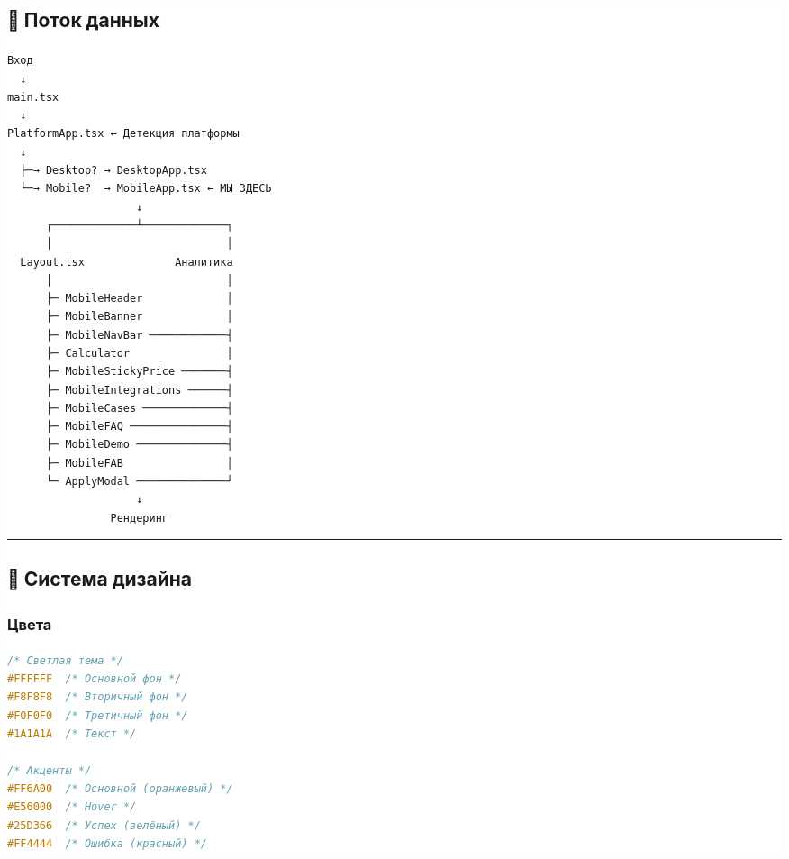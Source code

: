 
## 🔄 Поток данных

```
Вход
  ↓
main.tsx
  ↓
PlatformApp.tsx ← Детекция платформы
  ↓
  ├─→ Desktop? → DesktopApp.tsx
  └─→ Mobile?  → MobileApp.tsx ← МЫ ЗДЕСЬ
                    ↓
      ┌─────────────┴─────────────┐
      │                           │
  Layout.tsx              Аналитика
      │                           │
      ├─ MobileHeader             │
      ├─ MobileBanner             │
      ├─ MobileNavBar ────────────┤
      ├─ Calculator               │
      ├─ MobileStickyPrice ───────┤
      ├─ MobileIntegrations ──────┤
      ├─ MobileCases ─────────────┤
      ├─ MobileFAQ ───────────────┤
      ├─ MobileDemo ──────────────┤
      ├─ MobileFAB                │
      └─ ApplyModal ──────────────┘
                    ↓
                Рендеринг
```

---

## 🎨 Система дизайна

### Цвета

```css
/* Светлая тема */
#FFFFFF  /* Основной фон */
#F8F8F8  /* Вторичный фон */
#F0F0F0  /* Третичный фон */
#1A1A1A  /* Текст */

/* Акценты */
#FF6A00  /* Основной (оранжевый) */
#E56000  /* Hover */
#25D366  /* Успех (зелёный) */
#FF4444  /* Ошибка (красный) */
```
